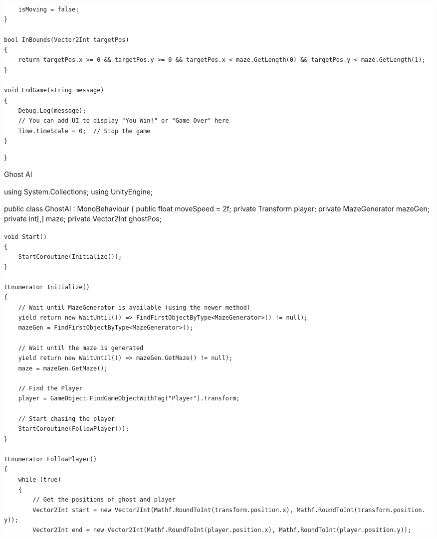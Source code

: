         isMoving = false;
    }

    bool InBounds(Vector2Int targetPos)
    {
        return targetPos.x >= 0 && targetPos.y >= 0 && targetPos.x < maze.GetLength(0) && targetPos.y < maze.GetLength(1);
    }

    void EndGame(string message)
    {
        Debug.Log(message);
        // You can add UI to display "You Win!" or "Game Over" here
        Time.timeScale = 0;  // Stop the game
    }
}


Ghost AI

using System.Collections;
using UnityEngine;

public class GhostAI : MonoBehaviour
{
    public float moveSpeed = 2f;
    private Transform player;
    private MazeGenerator mazeGen;
    private int[,] maze;
    private Vector2Int ghostPos;

    void Start()
    {
        StartCoroutine(Initialize());
    }

    IEnumerator Initialize()
    {
        // Wait until MazeGenerator is available (using the newer method)
        yield return new WaitUntil(() => FindFirstObjectByType<MazeGenerator>() != null);
        mazeGen = FindFirstObjectByType<MazeGenerator>();

        // Wait until the maze is generated
        yield return new WaitUntil(() => mazeGen.GetMaze() != null);
        maze = mazeGen.GetMaze();

        // Find the Player
        player = GameObject.FindGameObjectWithTag("Player").transform;

        // Start chasing the player
        StartCoroutine(FollowPlayer());
    }

    IEnumerator FollowPlayer()
    {
        while (true)
        {
            // Get the positions of ghost and player
            Vector2Int start = new Vector2Int(Mathf.RoundToInt(transform.position.x), Mathf.RoundToInt(transform.position.y));
            Vector2Int end = new Vector2Int(Mathf.RoundToInt(player.position.x), Mathf.RoundToInt(player.position.y));
